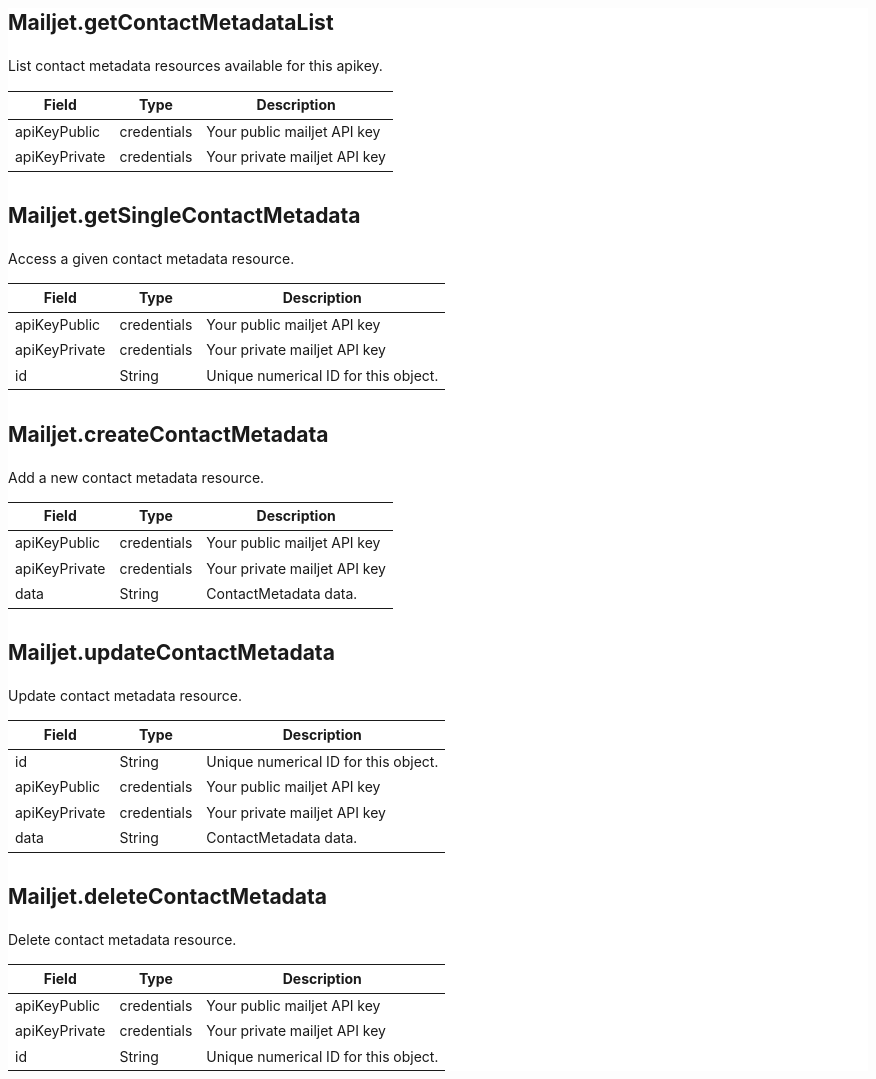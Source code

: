 ## Mailjet.getContactMetadataList
List contact metadata resources available for this apikey.

| Field        | Type       | Description
|--------------|------------|----------
| apiKeyPublic | credentials| Your public mailjet API key
| apiKeyPrivate| credentials| Your private mailjet API key

## Mailjet.getSingleContactMetadata
Access a given contact metadata resource.

| Field        | Type       | Description
|--------------|------------|----------
| apiKeyPublic | credentials| Your public mailjet API key
| apiKeyPrivate| credentials| Your private mailjet API key
| id           | String     | Unique numerical ID for this object.

## Mailjet.createContactMetadata
Add a new contact metadata resource.

| Field        | Type       | Description
|--------------|------------|----------
| apiKeyPublic | credentials| Your public mailjet API key
| apiKeyPrivate| credentials| Your private mailjet API key
| data         | String     | ContactMetadata data.

## Mailjet.updateContactMetadata
Update contact metadata resource.

| Field        | Type       | Description
|--------------|------------|----------
| id           | String     | Unique numerical ID for this object.
| apiKeyPublic | credentials| Your public mailjet API key
| apiKeyPrivate| credentials| Your private mailjet API key
| data         | String     | ContactMetadata data.

## Mailjet.deleteContactMetadata
Delete contact metadata resource.

| Field        | Type       | Description
|--------------|------------|----------
| apiKeyPublic | credentials| Your public mailjet API key
| apiKeyPrivate| credentials| Your private mailjet API key
| id           | String     | Unique numerical ID for this object.
